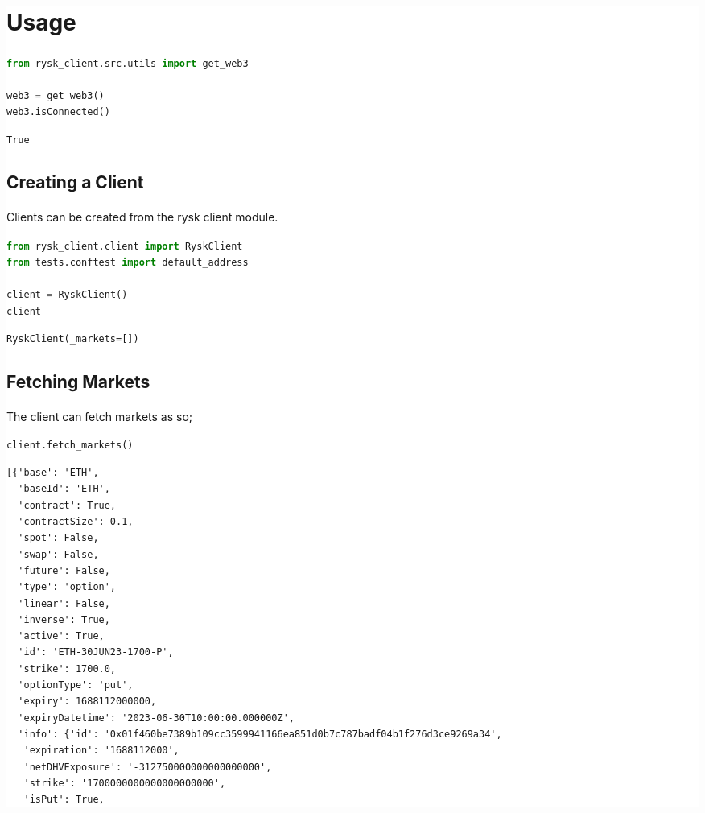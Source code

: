 
# Usage



```python
from rysk_client.src.utils import get_web3

web3 = get_web3()
web3.isConnected()
```




    True



## Creating a Client 

Clients can be created from the rysk client module.


```python
from rysk_client.client import RyskClient
from tests.conftest import default_address

client = RyskClient()
client

```




    RyskClient(_markets=[])



## Fetching Markets

The client can fetch markets as so;



```python
client.fetch_markets()
```




    [{'base': 'ETH',
      'baseId': 'ETH',
      'contract': True,
      'contractSize': 0.1,
      'spot': False,
      'swap': False,
      'future': False,
      'type': 'option',
      'linear': False,
      'inverse': True,
      'active': True,
      'id': 'ETH-30JUN23-1700-P',
      'strike': 1700.0,
      'optionType': 'put',
      'expiry': 1688112000000,
      'expiryDatetime': '2023-06-30T10:00:00.000000Z',
      'info': {'id': '0x01f460be7389b109cc3599941166ea851d0b7c787badf04b1f276d3ce9269a34',
       'expiration': '1688112000',
       'netDHVExposure': '-312750000000000000000',
       'strike': '1700000000000000000000',
       'isPut': True,